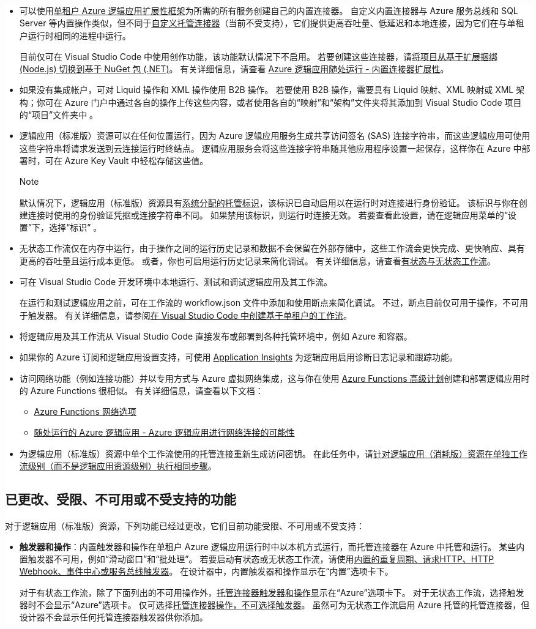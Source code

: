   * 可以使用[单租户 Azure 逻辑应用扩展性框架](https://techcommunity.microsoft.com/t5/integrations-on-azure/azure-logic-apps-running-anywhere-built-in-connector/ba-p/1921272)为所需的所有服务创建自己的内置连接器。 自定义内置连接器与 Azure 服务总线和 SQL Server 等内置操作类似，但不同于[自定义托管连接器](../connectors/apis-list.md#custom-apis-and-connectors)（当前不受支持），它们提供更高吞吐量、低延迟和本地连接，因为它们在与单租户运行时相同的进程中运行。

    目前仅可在 Visual Studio Code 中使用创作功能，该功能默认情况下不启用。 若要创建这些连接器，请[将项目从基于扩展捆绑 (Node.js) 切换到基于 NuGet 包 (.NET)](create-single-tenant-workflows-visual-studio-code.md#enable-built-in-connector-authoring)。 有关详细信息，请查看 [Azure 逻辑应用随处运行 - 内置连接器扩展性](https://techcommunity.microsoft.com/t5/integrations-on-azure/azure-logic-apps-running-anywhere-built-in-connector/ba-p/1921272)。

  * 如果没有集成帐户，可对 Liquid 操作和 XML 操作使用 B2B 操作。 若要使用 B2B 操作，需要具有 Liquid 映射、XML 映射或 XML 架构；你可在 Azure 门户中通过各自的操作上传这些内容，或者使用各自的“映射”和“架构”文件夹将其添加到 Visual Studio Code 项目的“项目”文件夹中  。

  * 逻辑应用（标准版）资源可以在任何位置运行，因为 Azure 逻辑应用服务生成共享访问签名 (SAS) 连接字符串，而这些逻辑应用可使用这些字符串将请求发送到云连接运行时终结点。 逻辑应用服务会将这些连接字符串随其他应用程序设置一起保存，这样你在 Azure 中部署时，可在 Azure Key Vault 中轻松存储这些值。

    > [!NOTE]
    > 默认情况下，逻辑应用（标准版）资源具有[系统分配的托管标识](../logic-apps/create-managed-service-identity.md)，该标识已自动启用以在运行时对连接进行身份验证。 该标识与你在创建连接时使用的身份验证凭据或连接字符串不同。 如果禁用该标识，则运行时连接无效。 若要查看此设置，请在逻辑应用菜单的“设置”下，选择“标识” 。

* 无状态工作流仅在内存中运行，由于操作之间的运行历史记录和数据不会保留在外部存储中，这些工作流会更快完成、更快响应、具有更高的吞吐量且运行成本更低。 或者，你也可启用运行历史记录来简化调试。 有关详细信息，请查看[有状态与无状态工作流](#stateful-stateless)。

* 可在 Visual Studio Code 开发环境中本地运行、测试和调试逻辑应用及其工作流。

  在运行和测试逻辑应用之前，可在工作流的 workflow.json 文件中添加和使用断点来简化调试。 不过，断点目前仅可用于操作，不可用于触发器。 有关详细信息，请参阅[在 Visual Studio Code 中创建基于单租户的工作流](create-single-tenant-workflows-visual-studio-code.md#manage-breakpoints)。

* 将逻辑应用及其工作流从 Visual Studio Code 直接发布或部署到各种托管环境中，例如 Azure 和容器。

* 如果你的 Azure 订阅和逻辑应用设置支持，可使用 [Application Insights](../azure-monitor/app/app-insights-overview.md) 为逻辑应用启用诊断日志记录和跟踪功能。

* 访问网络功能（例如连接功能）并以专用方式与 Azure 虚拟网络集成，这与你在使用 [Azure Functions 高级计划](../azure-functions/functions-premium-plan.md)创建和部署逻辑应用时的 Azure Functions 很相似。 有关详细信息，请查看以下文档：

  * [Azure Functions 网络选项](../azure-functions/functions-networking-options.md)

  * [随处运行的 Azure 逻辑应用 - Azure 逻辑应用进行网络连接的可能性](https://techcommunity.microsoft.com/t5/integrations-on-azure/logic-apps-anywhere-networking-possibilities-with-logic-app/ba-p/2105047)

* 为逻辑应用（标准版）资源中单个工作流使用的托管连接重新生成访问密钥。 在此任务中，请[针对逻辑应用（消耗版）资源在单独工作流级别（而不是逻辑应用资源级别）执行相同步骤](logic-apps-securing-a-logic-app.md#regenerate-access-keys)。

<a name="limited-unavailable-unsupported"></a>

## <a name="changed-limited-unavailable-or-unsupported-capabilities"></a>已更改、受限、不可用或不受支持的功能

对于逻辑应用（标准版）资源，下列功能已经过更改，它们目前功能受限、不可用或不受支持：

* **触发器和操作**：内置触发器和操作在单租户 Azure 逻辑应用运行时中以本机方式运行，而托管连接器在 Azure 中托管和运行。 某些内置触发器不可用，例如“滑动窗口”和“批处理”。 若要启动有状态或无状态工作流，请使用[内置的重复周期、请求HTTP、HTTP Webhook、事件中心或服务总线触发器](../connectors/apis-list.md)。 在设计器中，内置触发器和操作显示在“内置”选项卡下。

  对于有状态工作流，除了下面列出的不可用操作外，[托管连接器触发器和操作](../connectors/managed.md)显示在“Azure”选项卡下。 对于无状态工作流，选择触发器时不会显示“Azure”选项卡。 仅可选择[托管连接器操作，不可选择触发器](../connectors/managed.md)。 虽然可为无状态工作流启用 Azure 托管的托管连接器，但设计器不会显示任何托管连接器触发器供你添加。
